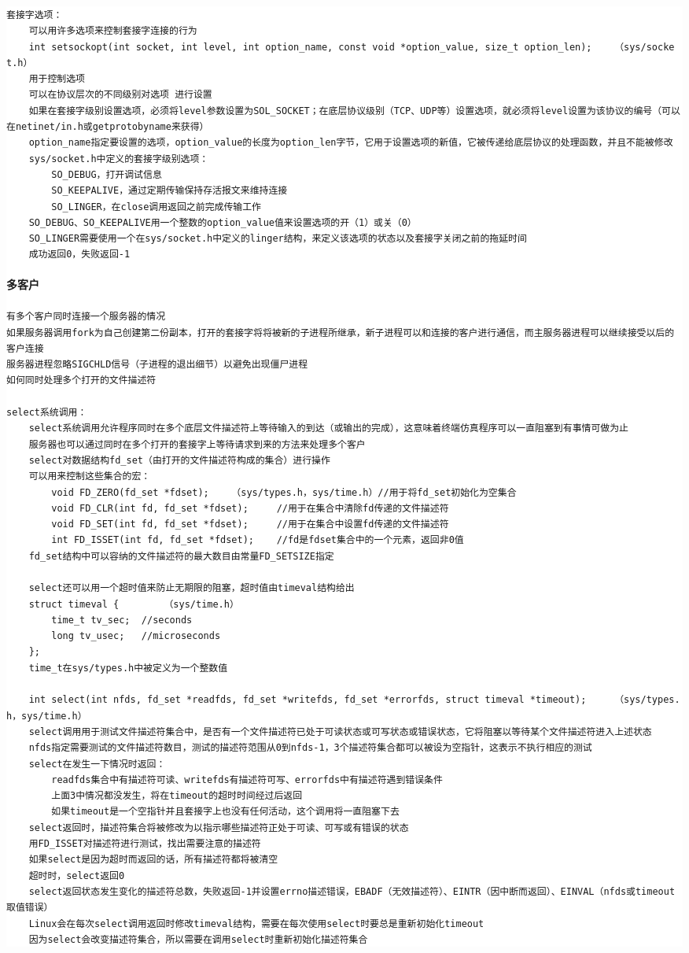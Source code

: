     套接字选项：
        可以用许多选项来控制套接字连接的行为
        int setsockopt(int socket, int level, int option_name, const void *option_value, size_t option_len);    （sys/socket.h）
        用于控制选项
        可以在协议层次的不同级别对选项 进行设置
        如果在套接字级别设置选项，必须将level参数设置为SOL_SOCKET；在底层协议级别（TCP、UDP等）设置选项，就必须将level设置为该协议的编号（可以在netinet/in.h或getprotobyname来获得）
        option_name指定要设置的选项，option_value的长度为option_len字节，它用于设置选项的新值，它被传递给底层协议的处理函数，并且不能被修改
        sys/socket.h中定义的套接字级别选项：
            SO_DEBUG，打开调试信息
            SO_KEEPALIVE，通过定期传输保持存活报文来维持连接
            SO_LINGER，在close调用返回之前完成传输工作
        SO_DEBUG、SO_KEEPALIVE用一个整数的option_value值来设置选项的开（1）或关（0）
        SO_LINGER需要使用一个在sys/socket.h中定义的linger结构，来定义该选项的状态以及套接字关闭之前的拖延时间
        成功返回0，失败返回-1
    
#### 多客户

    有多个客户同时连接一个服务器的情况
    如果服务器调用fork为自己创建第二份副本，打开的套接字将将被新的子进程所继承，新子进程可以和连接的客户进行通信，而主服务器进程可以继续接受以后的客户连接
    服务器进程忽略SIGCHLD信号（子进程的退出细节）以避免出现僵尸进程
    如何同时处理多个打开的文件描述符
    
    select系统调用：
        select系统调用允许程序同时在多个底层文件描述符上等待输入的到达（或输出的完成），这意味着终端仿真程序可以一直阻塞到有事情可做为止
        服务器也可以通过同时在多个打开的套接字上等待请求到来的方法来处理多个客户
        select对数据结构fd_set（由打开的文件描述符构成的集合）进行操作
        可以用来控制这些集合的宏：
            void FD_ZERO(fd_set *fdset);    （sys/types.h，sys/time.h）//用于将fd_set初始化为空集合
            void FD_CLR(int fd, fd_set *fdset);     //用于在集合中清除fd传递的文件描述符
            void FD_SET(int fd, fd_set *fdset);     //用于在集合中设置fd传递的文件描述符
            int FD_ISSET(int fd, fd_set *fdset);    //fd是fdset集合中的一个元素，返回非0值
        fd_set结构中可以容纳的文件描述符的最大数目由常量FD_SETSIZE指定
        
        select还可以用一个超时值来防止无期限的阻塞，超时值由timeval结构给出
        struct timeval {        （sys/time.h）
            time_t tv_sec;  //seconds
            long tv_usec;   //microseconds
        };
        time_t在sys/types.h中被定义为一个整数值
        
        int select(int nfds, fd_set *readfds, fd_set *writefds, fd_set *errorfds, struct timeval *timeout);     （sys/types.h，sys/time.h）
        select调用用于测试文件描述符集合中，是否有一个文件描述符已处于可读状态或可写状态或错误状态，它将阻塞以等待某个文件描述符进入上述状态
        nfds指定需要测试的文件描述符数目，测试的描述符范围从0到nfds-1，3个描述符集合都可以被设为空指针，这表示不执行相应的测试
        select在发生一下情况时返回：
            readfds集合中有描述符可读、writefds有描述符可写、errorfds中有描述符遇到错误条件
            上面3中情况都没发生，将在timeout的超时时间经过后返回
            如果timeout是一个空指针并且套接字上也没有任何活动，这个调用将一直阻塞下去
        select返回时，描述符集合将被修改为以指示哪些描述符正处于可读、可写或有错误的状态
        用FD_ISSET对描述符进行测试，找出需要注意的描述符
        如果select是因为超时而返回的话，所有描述符都将被清空
        超时时，select返回0
        select返回状态发生变化的描述符总数，失败返回-1并设置errno描述错误，EBADF（无效描述符）、EINTR（因中断而返回）、EINVAL（nfds或timeout取值错误）
        Linux会在每次select调用返回时修改timeval结构，需要在每次使用select时要总是重新初始化timeout
        因为select会改变描述符集合，所以需要在调用select时重新初始化描述符集合
    